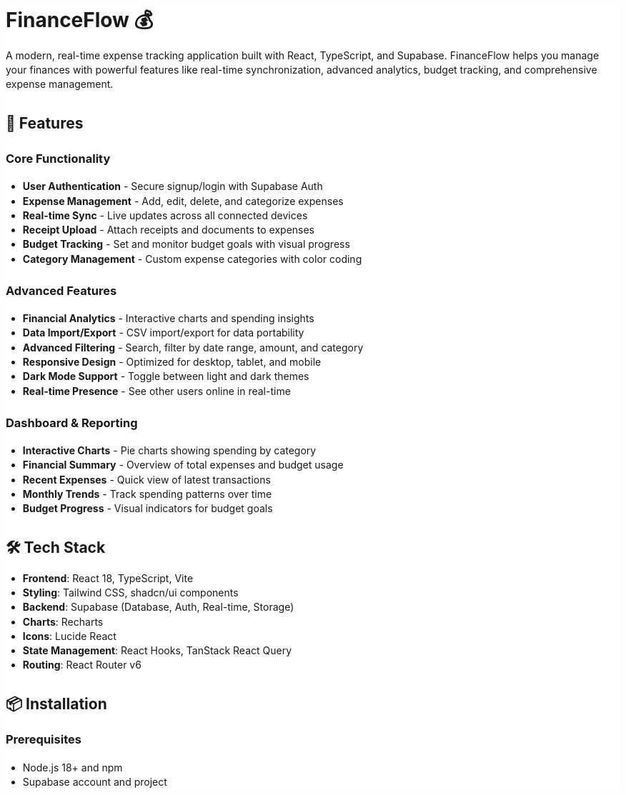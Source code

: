 
# FinanceFlow 💰

A modern, real-time expense tracking application built with React, TypeScript, and Supabase. FinanceFlow helps you manage your finances with powerful features like real-time synchronization, advanced analytics, budget tracking, and comprehensive expense management.

## 🚀 Features

### Core Functionality
- **User Authentication** - Secure signup/login with Supabase Auth
- **Expense Management** - Add, edit, delete, and categorize expenses
- **Real-time Sync** - Live updates across all connected devices
- **Receipt Upload** - Attach receipts and documents to expenses
- **Budget Tracking** - Set and monitor budget goals with visual progress
- **Category Management** - Custom expense categories with color coding

### Advanced Features
- **Financial Analytics** - Interactive charts and spending insights
- **Data Import/Export** - CSV import/export for data portability
- **Advanced Filtering** - Search, filter by date range, amount, and category
- **Responsive Design** - Optimized for desktop, tablet, and mobile
- **Dark Mode Support** - Toggle between light and dark themes
- **Real-time Presence** - See other users online in real-time

### Dashboard & Reporting
- **Interactive Charts** - Pie charts showing spending by category
- **Financial Summary** - Overview of total expenses and budget usage
- **Recent Expenses** - Quick view of latest transactions
- **Monthly Trends** - Track spending patterns over time
- **Budget Progress** - Visual indicators for budget goals

## 🛠 Tech Stack

- **Frontend**: React 18, TypeScript, Vite
- **Styling**: Tailwind CSS, shadcn/ui components
- **Backend**: Supabase (Database, Auth, Real-time, Storage)
- **Charts**: Recharts
- **Icons**: Lucide React
- **State Management**: React Hooks, TanStack React Query
- **Routing**: React Router v6

## 📦 Installation

### Prerequisites
- Node.js 18+ and npm
- Supabase account and project
